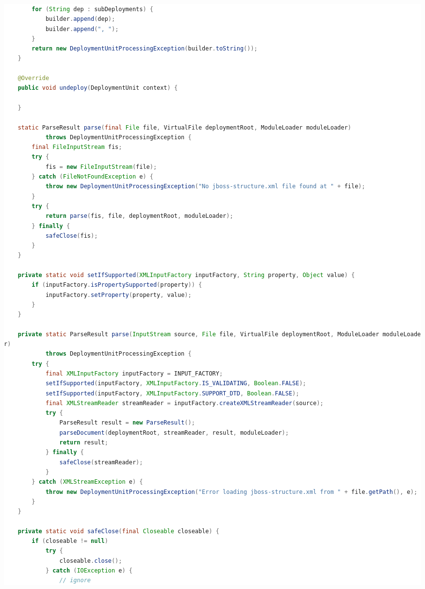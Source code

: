 ```java
        for (String dep : subDeployments) {
            builder.append(dep);
            builder.append(", ");
        }
        return new DeploymentUnitProcessingException(builder.toString());
    }

    @Override
    public void undeploy(DeploymentUnit context) {

    }

    static ParseResult parse(final File file, VirtualFile deploymentRoot, ModuleLoader moduleLoader)
            throws DeploymentUnitProcessingException {
        final FileInputStream fis;
        try {
            fis = new FileInputStream(file);
        } catch (FileNotFoundException e) {
            throw new DeploymentUnitProcessingException("No jboss-structure.xml file found at " + file);
        }
        try {
            return parse(fis, file, deploymentRoot, moduleLoader);
        } finally {
            safeClose(fis);
        }
    }

    private static void setIfSupported(XMLInputFactory inputFactory, String property, Object value) {
        if (inputFactory.isPropertySupported(property)) {
            inputFactory.setProperty(property, value);
        }
    }

    private static ParseResult parse(InputStream source, File file, VirtualFile deploymentRoot, ModuleLoader moduleLoader)
            throws DeploymentUnitProcessingException {
        try {
            final XMLInputFactory inputFactory = INPUT_FACTORY;
            setIfSupported(inputFactory, XMLInputFactory.IS_VALIDATING, Boolean.FALSE);
            setIfSupported(inputFactory, XMLInputFactory.SUPPORT_DTD, Boolean.FALSE);
            final XMLStreamReader streamReader = inputFactory.createXMLStreamReader(source);
            try {
                ParseResult result = new ParseResult();
                parseDocument(deploymentRoot, streamReader, result, moduleLoader);
                return result;
            } finally {
                safeClose(streamReader);
            }
        } catch (XMLStreamException e) {
            throw new DeploymentUnitProcessingException("Error loading jboss-structure.xml from " + file.getPath(), e);
        }
    }

    private static void safeClose(final Closeable closeable) {
        if (closeable != null)
            try {
                closeable.close();
            } catch (IOException e) {
                // ignore
```